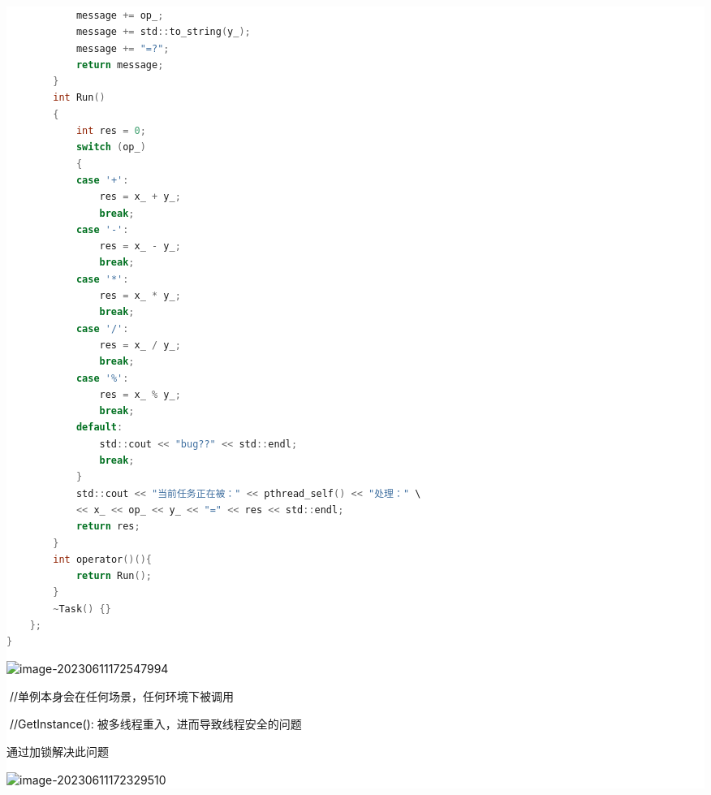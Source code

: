 ```c
            message += op_;
            message += std::to_string(y_);
            message += "=?";
            return message;
        }
        int Run()
        {
            int res = 0;
            switch (op_)
            {
            case '+':
                res = x_ + y_;
                break;
            case '-':
                res = x_ - y_;
                break;
            case '*':
                res = x_ * y_;
                break;
            case '/':
                res = x_ / y_;
                break;
            case '%':
                res = x_ % y_;
                break;
            default:
                std::cout << "bug??" << std::endl;
                break;
            }
            std::cout << "当前任务正在被：" << pthread_self() << "处理：" \
            << x_ << op_ << y_ << "=" << res << std::endl;
            return res;
        }
        int operator()(){
            return Run();
        }
        ~Task() {}
    };
}
```





![image-20230611172547994](https://raw.githubusercontent.com/lskjfieh/typora/main/img/202306111725078.png)

​    //单例本身会在任何场景，任何环境下被调用

​    //GetInstance(): 被多线程重入，进而导致线程安全的问题

通过加锁解决此问题

![image-20230611172329510](https://raw.githubusercontent.com/lskjfieh/typora/main/img/202306111723596.png)
